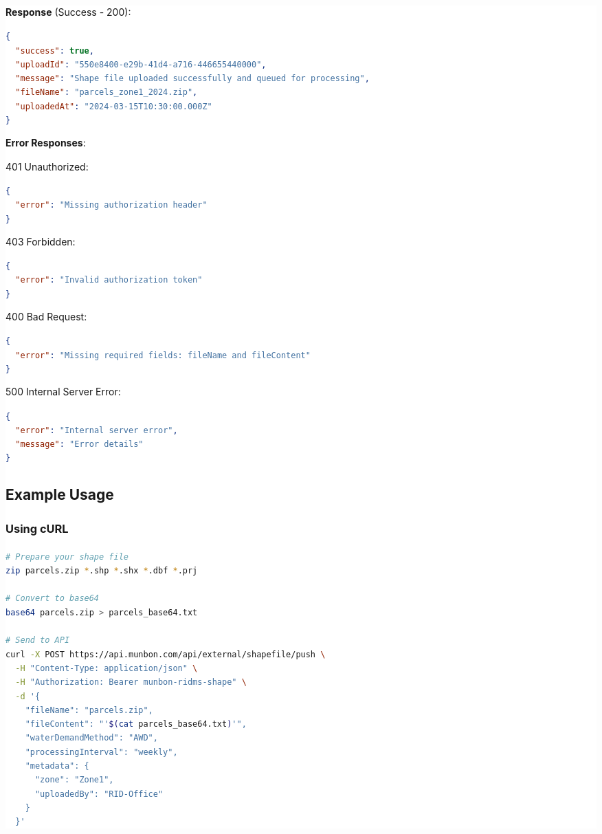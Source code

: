 **Response** (Success - 200):
```json
{
  "success": true,
  "uploadId": "550e8400-e29b-41d4-a716-446655440000",
  "message": "Shape file uploaded successfully and queued for processing",
  "fileName": "parcels_zone1_2024.zip",
  "uploadedAt": "2024-03-15T10:30:00.000Z"
}
```

**Error Responses**:

401 Unauthorized:
```json
{
  "error": "Missing authorization header"
}
```

403 Forbidden:
```json
{
  "error": "Invalid authorization token"
}
```

400 Bad Request:
```json
{
  "error": "Missing required fields: fileName and fileContent"
}
```

500 Internal Server Error:
```json
{
  "error": "Internal server error",
  "message": "Error details"
}
```

## Example Usage

### Using cURL

```bash
# Prepare your shape file
zip parcels.zip *.shp *.shx *.dbf *.prj

# Convert to base64
base64 parcels.zip > parcels_base64.txt

# Send to API
curl -X POST https://api.munbon.com/api/external/shapefile/push \
  -H "Content-Type: application/json" \
  -H "Authorization: Bearer munbon-ridms-shape" \
  -d '{
    "fileName": "parcels.zip",
    "fileContent": "'$(cat parcels_base64.txt)'",
    "waterDemandMethod": "AWD",
    "processingInterval": "weekly",
    "metadata": {
      "zone": "Zone1",
      "uploadedBy": "RID-Office"
    }
  }'
```